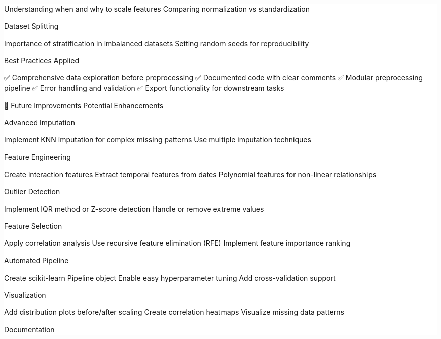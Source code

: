 Understanding when and why to scale features
Comparing normalization vs standardization


Dataset Splitting

Importance of stratification in imbalanced datasets
Setting random seeds for reproducibility

Best Practices Applied

✅ Comprehensive data exploration before preprocessing
✅ Documented code with clear comments
✅ Modular preprocessing pipeline
✅ Error handling and validation
✅ Export functionality for downstream tasks


🔮 Future Improvements
Potential Enhancements

Advanced Imputation

Implement KNN imputation for complex missing patterns
Use multiple imputation techniques


Feature Engineering

Create interaction features
Extract temporal features from dates
Polynomial features for non-linear relationships


Outlier Detection

Implement IQR method or Z-score detection
Handle or remove extreme values


Feature Selection

Apply correlation analysis
Use recursive feature elimination (RFE)
Implement feature importance ranking


Automated Pipeline

Create scikit-learn Pipeline object
Enable easy hyperparameter tuning
Add cross-validation support


Visualization

Add distribution plots before/after scaling
Create correlation heatmaps
Visualize missing data patterns


Documentation
